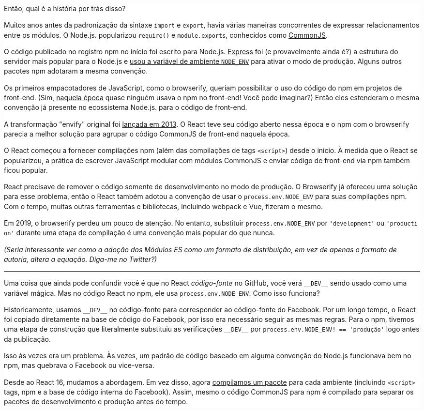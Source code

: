 Então, qual é a história por trás disso?

Muitos anos antes da padronização da sintaxe `import` e `export`, havia várias maneiras concorrentes de expressar relacionamentos entre os módulos. O Node.js. popularizou `require()` e `module.exports`, conhecidos como [CommonJS](https://en.wikipedia.org/wiki/CommonJS).

O código publicado no registro npm no início foi escrito para Node.js. [Express](https://expressjs.com) foi (e provavelmente ainda é?) a estrutura do servidor mais popular para o Node.js e [usou a variável de ambiente `NODE_ENV`](https://expressjs.com/en/advanced/best-practice-performance.html#set-node_env-to-production) para ativar o modo de produção. Alguns outros pacotes npm adotaram a mesma convenção.

Os primeiros empacotadores de JavaScript, como o browserify, queriam possibilitar o uso do código do npm em projetos de front-end. (Sim, [naquela época](https://blog.npmjs.org/post/101775448305/npm-and-front-end-packaging) quase ninguém usava o npm no front-end! Você pode imaginar?) Então eles estenderam o mesma convenção já presente no ecossistema Node.js. para o código de front-end.

A transformação "envify" original foi [lançada em 2013](https://github.com/hughsk/envify/commit/ae8aa26b759cd2115eccbed96f70e7bbdceded97). O React teve seu código aberto nessa época e o npm com o browserify parecia a melhor solução para agrupar o código CommonJS de front-end naquela época.

O React começou a fornecer compilações npm (além das compilações de tags `<script>`) desde o início. À medida que o React se popularizou, a prática de escrever JavaScript modular com módulos CommonJS e enviar código de front-end via npm também ficou popular.

React precisave de remover o código somente de desenvolvimento no modo de produção. O Browserify já ofereceu uma solução para esse problema, então o React também adotou a convenção de usar o `process.env.NODE_ENV` para suas compilações npm. Com o tempo, muitas outras ferramentas e bibliotecas, incluindo webpack e Vue, fizeram o mesmo.

Em 2019, o browserify perdeu um pouco de atenção. No entanto, substituir `process.env.NODE_ENV` por `'development'` ou `'production'` durante uma etapa de compilação é uma convenção mais popular do que nunca.

*(Seria interessante ver como a adoção dos Módulos ES como um formato de distribuição, em vez de apenas o formato de autoria, altera a equação. Diga-me no Twitter?)*

---

Uma coisa que ainda pode confundir você é que no React *código-fonte* no GitHub, você verá `__DEV__` sendo usado como uma variável mágica. Mas no código React no npm, ele usa `process.env.NODE_ENV`. Como isso funciona?

Historicamente, usamos `__DEV__` no código-fonte para corresponder ao código-fonte do Facebook. Por um longo tempo, o React foi copiado diretamente na base de código do Facebook, por isso era necessário seguir as mesmas regras. Para o npm, tivemos uma etapa de construção que literalmente substituiu as verificações `__DEV__` por `process.env.NODE_ENV! == 'produção'` logo antes da publicação.

Isso às vezes era um problema. Às vezes, um padrão de código baseado em alguma convenção do Node.js funcionava bem no npm, mas quebrava o Facebook ou vice-versa.

Desde ao React 16, mudamos a abordagem. Em vez disso, agora [compilamos um pacote](https://reactjs.org/blog/2017/12/15/improving-the-repository-infrastructure.html#compiling-flat-bundles) para cada ambiente (incluindo `<script>` tags, npm e a base de código interna do Facebook). Assim, mesmo o código CommonJS para npm é compilado para separar os pacotes de desenvolvimento e produção antes do tempo.
